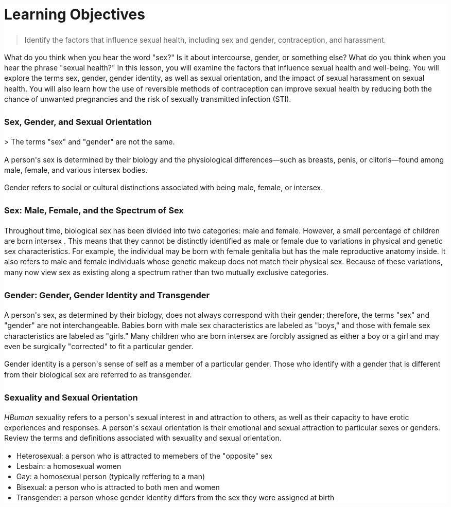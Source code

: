 <h1>Learning Objectives</h1>

> Identify the factors that influence sexual health, including sex and gender, contraception, and harassment.

<p>What do you think when you hear the word "sex?" Is it about intercourse, gender, or something else? What do you think when you hear the phrase "sexual health?" In this lesson, you will examine the factors that influence sexual health and well-being. You will explore the terms sex, gender, gender identity, as well as sexual orientation, and the impact of sexual harassment on sexual health. You will also learn how the use of reversible methods of contraception can improve sexual health by reducing both the chance of unwanted pregnancies and the risk of sexually transmitted infection (STI).</p>

<h3>Sex, Gender, and Sexual Orientation</h3>
> The terms "sex" and "gender" are not the same.

<p>A person's sex is determined by their biology and the physiological differences—such as breasts, penis, or clitoris—found among male, female, and various intersex bodies. </p>

<p>Gender refers to social or cultural distinctions associated with being male, female, or intersex. </p>

<h3>Sex: Male, Female, and the Spectrum of Sex </h3>

<p>Throughout time, biological sex has been divided into two categories: male and female. However, a small percentage of children are born intersex . This means that they cannot be distinctly identified as male or female due to variations in physical and genetic sex characteristics. For example, the individual may be born with female genitalia but has the male reproductive anatomy inside. It also refers to male and female individuals whose genetic makeup does not match their physical sex. Because of these variations, many now view sex as existing along a spectrum rather than two mutually exclusive categories.</p>

<h3>Gender: Gender, Gender Identity and Transgender</h3>

<p>A person's sex, as determined by their biology, does not always correspond with their gender; therefore, the terms "sex" and "gender" are not interchangeable. Babies born with male sex characteristics are labeled as "boys," and those with female sex characteristics are labeled as "girls." Many children who are born intersex are forcibly assigned as either a boy or a girl and may even be surgically "corrected" to fit a particular gender.</p>

<p>Gender identity is a person's sense of self as a member of a particular gender. Those who identify with a gender that is different from their biological sex are referred to as transgender.</p>

<h3>Sexuality and Sexual Orientation</h3>

<p><em>HBuman</em> sexuality refers to a person's sexual interest in and attraction to others, as well as their capacity to have erotic experiences and responses. A person's sexaul orientation is their emotional and sexual attraction to particular sexes or genders. Review the terms and definitions associated with sexuality and sexual orientation.</p>

<ul>
  <li>Heterosexual: a person who is attracted to memebers of the "opposite" sex</li>
  <li>Lesbain: a homosexual women</li>
  <li>Gay: a homosexual person (typically reffering to a man)</li>
  <li>Bisexual: a person who is attracted to both men and women</li>
  <li>Transgender: a person whose gender identity differs from the sex they were assigned at birth </li>
</ul>
